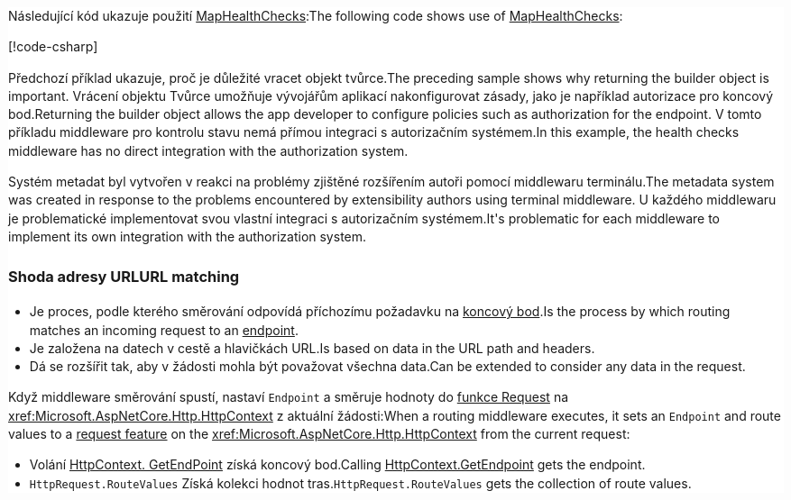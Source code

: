 <span data-ttu-id="b6c0c-283">Následující kód ukazuje použití [MapHealthChecks](xref:host-and-deploy/health-checks):</span><span class="sxs-lookup"><span data-stu-id="b6c0c-283">The following code shows use of [MapHealthChecks](xref:host-and-deploy/health-checks):</span></span>

[!code-csharp[](routing/samples/3.x/RoutingSample/AuthorizationStartup.cs?name=snippet)]

<span data-ttu-id="b6c0c-284">Předchozí příklad ukazuje, proč je důležité vracet objekt tvůrce.</span><span class="sxs-lookup"><span data-stu-id="b6c0c-284">The preceding sample shows why returning the builder object is important.</span></span> <span data-ttu-id="b6c0c-285">Vrácení objektu Tvůrce umožňuje vývojářům aplikací nakonfigurovat zásady, jako je například autorizace pro koncový bod.</span><span class="sxs-lookup"><span data-stu-id="b6c0c-285">Returning the builder object allows the app developer to configure policies such as authorization for the endpoint.</span></span> <span data-ttu-id="b6c0c-286">V tomto příkladu middleware pro kontrolu stavu nemá přímou integraci s autorizačním systémem.</span><span class="sxs-lookup"><span data-stu-id="b6c0c-286">In this example, the health checks middleware has no direct integration with the authorization system.</span></span>

<span data-ttu-id="b6c0c-287">Systém metadat byl vytvořen v reakci na problémy zjištěné rozšířením autoři pomocí middlewaru terminálu.</span><span class="sxs-lookup"><span data-stu-id="b6c0c-287">The metadata system was created in response to the problems encountered by extensibility authors using terminal middleware.</span></span> <span data-ttu-id="b6c0c-288">U každého middlewaru je problematické implementovat svou vlastní integraci s autorizačním systémem.</span><span class="sxs-lookup"><span data-stu-id="b6c0c-288">It's problematic for each middleware to implement its own integration with the authorization system.</span></span>

<a name="urlm"></a>

### <a name="url-matching"></a><span data-ttu-id="b6c0c-289">Shoda adresy URL</span><span class="sxs-lookup"><span data-stu-id="b6c0c-289">URL matching</span></span>

* <span data-ttu-id="b6c0c-290">Je proces, podle kterého směrování odpovídá příchozímu požadavku na [koncový bod](#endpoint).</span><span class="sxs-lookup"><span data-stu-id="b6c0c-290">Is the process by which routing matches an incoming request to an [endpoint](#endpoint).</span></span>
* <span data-ttu-id="b6c0c-291">Je založena na datech v cestě a hlavičkách URL.</span><span class="sxs-lookup"><span data-stu-id="b6c0c-291">Is based on data in the URL path and headers.</span></span>
* <span data-ttu-id="b6c0c-292">Dá se rozšířit tak, aby v žádosti mohla být považovat všechna data.</span><span class="sxs-lookup"><span data-stu-id="b6c0c-292">Can be extended to consider any data in the request.</span></span>

<span data-ttu-id="b6c0c-293">Když middleware směrování spustí, nastaví `Endpoint` a směruje hodnoty do [funkce Request](xref:fundamentals/request-features) na <xref:Microsoft.AspNetCore.Http.HttpContext> z aktuální žádosti:</span><span class="sxs-lookup"><span data-stu-id="b6c0c-293">When a routing middleware executes, it sets an `Endpoint` and route values to a [request feature](xref:fundamentals/request-features) on the <xref:Microsoft.AspNetCore.Http.HttpContext> from the current request:</span></span>

* <span data-ttu-id="b6c0c-294">Volání [HttpContext. GetEndPoint](<xref:Microsoft.AspNetCore.Http.EndpointHttpContextExtensions.GetEndpoint*>) získá koncový bod.</span><span class="sxs-lookup"><span data-stu-id="b6c0c-294">Calling [HttpContext.GetEndpoint](<xref:Microsoft.AspNetCore.Http.EndpointHttpContextExtensions.GetEndpoint*>) gets the endpoint.</span></span>
* <span data-ttu-id="b6c0c-295">`HttpRequest.RouteValues` Získá kolekci hodnot tras.</span><span class="sxs-lookup"><span data-stu-id="b6c0c-295">`HttpRequest.RouteValues` gets the collection of route values.</span></span>

